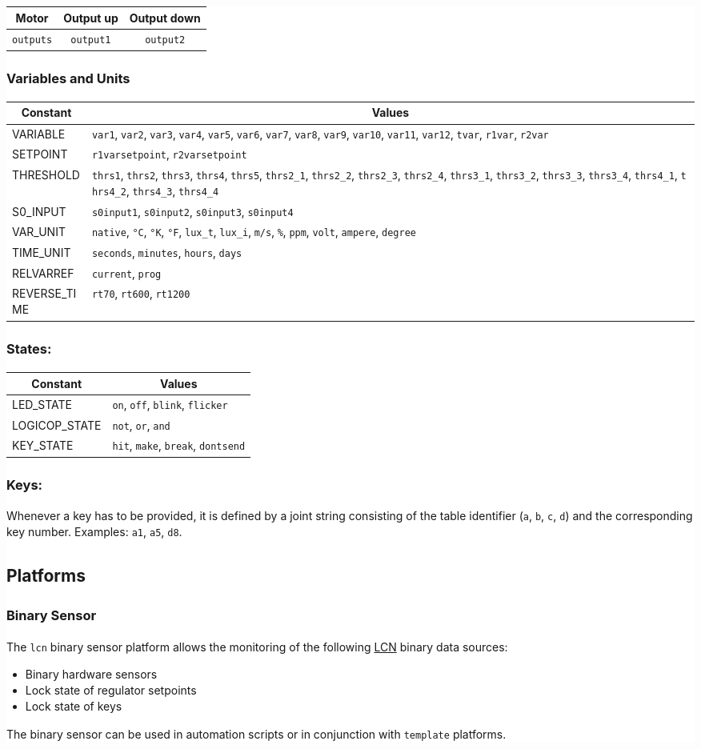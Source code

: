 | Motor     | Output up | Output down |
| :-------: | :-------: | :---------: |
| `outputs` | `output1` | `output2`   |


### Variables and Units

| Constant | Values |
| -------- | ------ |
| VARIABLE | `var1`, `var2`, `var3`, `var4`, `var5`, `var6`, `var7`, `var8`, `var9`, `var10`, `var11`, `var12`, `tvar`, `r1var`, `r2var` |
| SETPOINT | `r1varsetpoint`, `r2varsetpoint` |
| THRESHOLD | `thrs1`, `thrs2`, `thrs3`, `thrs4`, `thrs5`, `thrs2_1`, `thrs2_2`, `thrs2_3`, `thrs2_4`, `thrs3_1`, `thrs3_2`, `thrs3_3`, `thrs3_4`, `thrs4_1`, `thrs4_2`, `thrs4_3`, `thrs4_4` |
| S0_INPUT | `s0input1`, `s0input2`, `s0input3`, `s0input4` |
| VAR_UNIT | `native`, `°C`, `°K`, `°F`, `lux_t`, `lux_i`, `m/s`, `%`, `ppm`, `volt`, `ampere`, `degree` |
| TIME_UNIT | `seconds`, `minutes`, `hours`, `days` |
| RELVARREF | `current`, `prog` |
| REVERSE_TIME | `rt70`, `rt600`, `rt1200` |

### States:

| Constant | Values |
| -------- | ------ |
| LED_STATE | `on`, `off`, `blink`, `flicker` |
| LOGICOP_STATE | `not`, `or`, `and` |
| KEY_STATE | `hit`, `make`, `break`, `dontsend` |

### Keys:

Whenever a key has to be provided, it is defined by a joint string consisting of the table identifier (`a`, `b`, `c`, `d`) and the corresponding key number.
Examples: `a1`, `a5`, `d8`.

## Platforms

### Binary Sensor

The `lcn` binary sensor platform allows the monitoring of the following [LCN](https://www.lcn.eu/) binary data sources:

- Binary hardware sensors
- Lock state of regulator setpoints
- Lock state of keys

The binary sensor can be used in automation scripts or in conjunction with `template` platforms.
